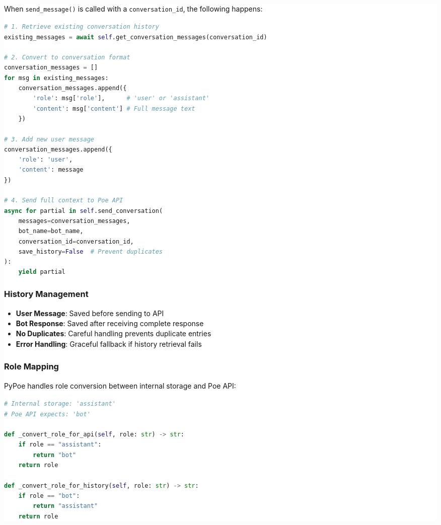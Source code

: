 When `send_message()` is called with a `conversation_id`, the following happens:

```python
# 1. Retrieve existing conversation history
existing_messages = await self.get_conversation_messages(conversation_id)

# 2. Convert to conversation format
conversation_messages = []
for msg in existing_messages:
    conversation_messages.append({
        'role': msg['role'],      # 'user' or 'assistant'
        'content': msg['content'] # Full message text
    })

# 3. Add new user message
conversation_messages.append({
    'role': 'user',
    'content': message
})

# 4. Send full context to Poe API
async for partial in self.send_conversation(
    messages=conversation_messages,
    bot_name=bot_name,
    conversation_id=conversation_id,
    save_history=False  # Prevent duplicates
):
    yield partial
```

### History Management

- **User Message**: Saved before sending to API
- **Bot Response**: Saved after receiving complete response
- **No Duplicates**: Careful handling prevents duplicate entries
- **Error Handling**: Graceful fallback if history retrieval fails

### Role Mapping

PyPoe handles role conversion between internal storage and Poe API:

```python
# Internal storage: 'assistant'
# Poe API expects: 'bot'

def _convert_role_for_api(self, role: str) -> str:
    if role == "assistant":
        return "bot"
    return role

def _convert_role_for_history(self, role: str) -> str:
    if role == "bot":
        return "assistant"
    return role
```
